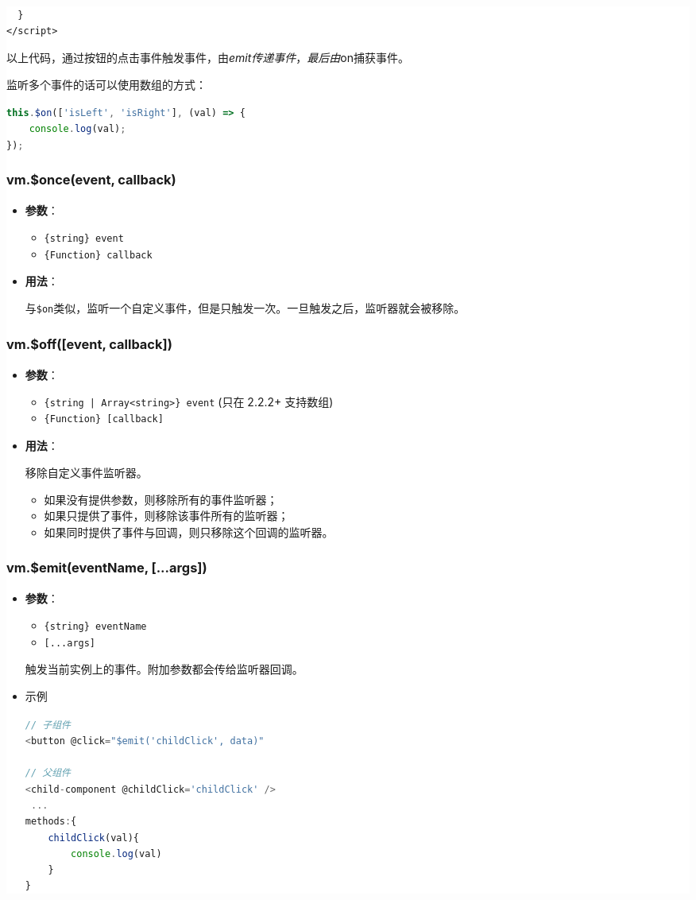   ```vue
    }
  </script>
  ```

  以上代码，通过按钮的点击事件触发事件，由$emit传递事件，最后由$on捕获事件。

  监听多个事件的话可以使用数组的方式：

  ```js
  this.$on(['isLeft', 'isRight'], (val) => {
      console.log(val);	
  });
  ```


### vm.$once(event, callback)

- **参数**：

  - `{string} event`
  - `{Function} callback`

- **用法**：

  与`$on`类似，监听一个自定义事件，但是只触发一次。一旦触发之后，监听器就会被移除。

  

### vm.$off([event, callback])

- **参数**：

  - `{string | Array<string>} event` (只在 2.2.2+ 支持数组)
  - `{Function} [callback]`

- **用法**：

  移除自定义事件监听器。

  - 如果没有提供参数，则移除所有的事件监听器；
  - 如果只提供了事件，则移除该事件所有的监听器；
  - 如果同时提供了事件与回调，则只移除这个回调的监听器。

### vm.$emit(eventName, [...args])

- **参数**：

  - `{string} eventName`
  - `[...args]`

  触发当前实例上的事件。附加参数都会传给监听器回调。

* 示例

  ```js
  // 子组件
  <button @click="$emit('childClick', data)"
  
  // 父组件
  <child-component @childClick='childClick' />
   ...
  methods:{
      childClick(val){
          console.log(val)
      }
  }
  ```

